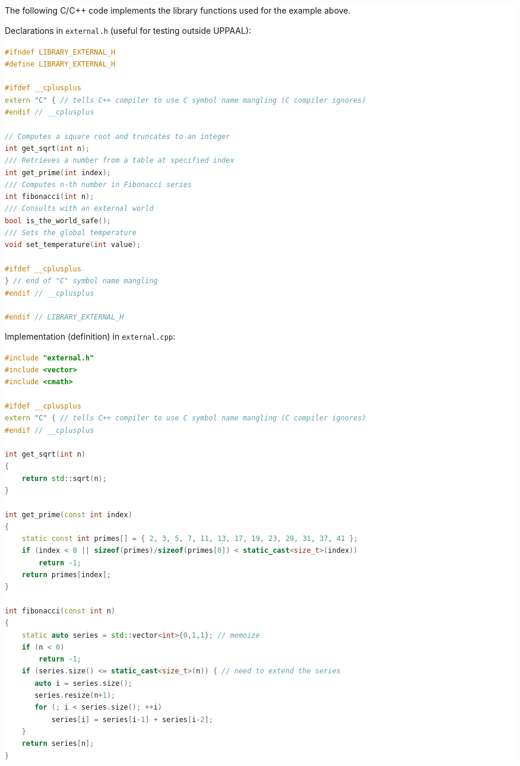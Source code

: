 The following C/C++ code implements the library functions used for the example above.

Declarations in `external.h` (useful for testing outside UPPAAL):
``` C++
#ifndef LIBRARY_EXTERNAL_H
#define LIBRARY_EXTERNAL_H

#ifdef __cplusplus
extern "C" { // tells C++ compiler to use C symbol name mangling (C compiler ignores)
#endif // __cplusplus

// Computes a square root and truncates to an integer
int get_sqrt(int n);
/// Retrieves a number from a table at specified index
int get_prime(int index);
/// Computes n-th number in Fibonacci series
int fibonacci(int n);
/// Consults with an external world
bool is_the_world_safe();
/// Sets the global temperature
void set_temperature(int value);

#ifdef __cplusplus
} // end of "C" symbol name mangling
#endif // __cplusplus

#endif // LIBRARY_EXTERNAL_H
```

Implementation (definition) in `external.cpp`:
``` C++
#include "external.h"
#include <vector>
#include <cmath>

#ifdef __cplusplus
extern "C" { // tells C++ compiler to use C symbol name mangling (C compiler ignores)
#endif // __cplusplus

int get_sqrt(int n)
{
    return std::sqrt(n);
}

int get_prime(const int index)
{
    static const int primes[] = { 2, 3, 5, 7, 11, 13, 17, 19, 23, 29, 31, 37, 41 };
    if (index < 0 || sizeof(primes)/sizeof(primes[0]) < static_cast<size_t>(index))
        return -1;
    return primes[index];
}

int fibonacci(const int n)
{
    static auto series = std::vector<int>{0,1,1}; // memoize
    if (n < 0)
        return -1;
    if (series.size() <= static_cast<size_t>(n)) { // need to extend the series
       auto i = series.size();
       series.resize(n+1);
       for (; i < series.size(); ++i)
           series[i] = series[i-1] + series[i-2];
    }
    return series[n];
}
```
